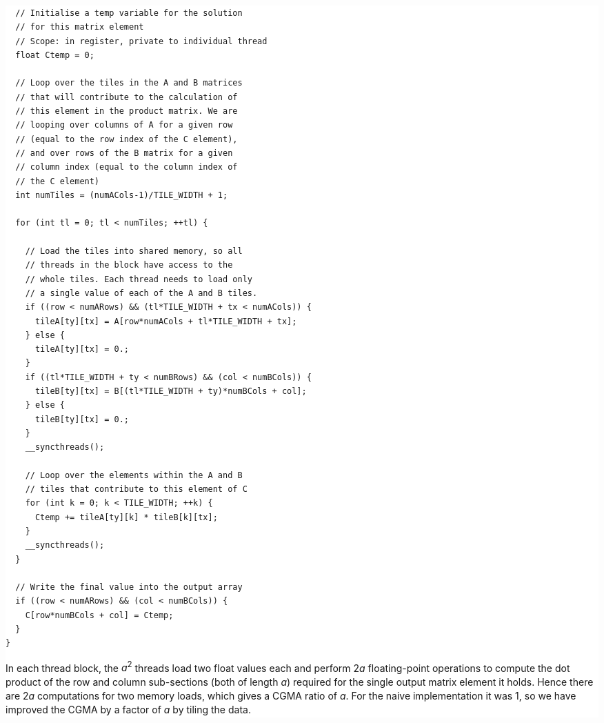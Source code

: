       // Initialise a temp variable for the solution  
      // for this matrix element  
      // Scope: in register, private to individual thread  
      float Ctemp = 0;
      
      // Loop over the tiles in the A and B matrices  
      // that will contribute to the calculation of  
      // this element in the product matrix. We are  
      // looping over columns of A for a given row  
      // (equal to the row index of the C element),  
      // and over rows of the B matrix for a given  
      // column index (equal to the column index of  
      // the C element)  
      int numTiles = (numACols-1)/TILE_WIDTH + 1;
      
      for (int tl = 0; tl < numTiles; ++tl) {
      
        // Load the tiles into shared memory, so all  
        // threads in the block have access to the  
        // whole tiles. Each thread needs to load only  
        // a single value of each of the A and B tiles.  
        if ((row < numARows) && (tl*TILE_WIDTH + tx < numACols)) {  
          tileA[ty][tx] = A[row*numACols + tl*TILE_WIDTH + tx];  
        } else {  
          tileA[ty][tx] = 0.;  
        }  
        if ((tl*TILE_WIDTH + ty < numBRows) && (col < numBCols)) {  
          tileB[ty][tx] = B[(tl*TILE_WIDTH + ty)*numBCols + col];  
        } else {  
          tileB[ty][tx] = 0.;  
        }  
        __syncthreads();
        
        // Loop over the elements within the A and B  
        // tiles that contribute to this element of C  
        for (int k = 0; k < TILE_WIDTH; ++k) {  
          Ctemp += tileA[ty][k] * tileB[k][tx];  
        }  
        __syncthreads();  
      }
      
      // Write the final value into the output array  
      if ((row < numARows) && (col < numBCols)) {  
        C[row*numBCols + col] = Ctemp;  
      }  
    }  

In each thread block, the $a^2$ threads load two float values each and
perform $2a$ floating-point operations to compute the dot product of the
row and column sub-sections (both of length $a$) required for the single
output matrix element it holds. Hence there are $2a$ computations for
two memory loads, which gives a CGMA ratio of $a$. For the naive
implementation it was 1, so we have improved the CGMA by a factor of $a$
by tiling the data.
